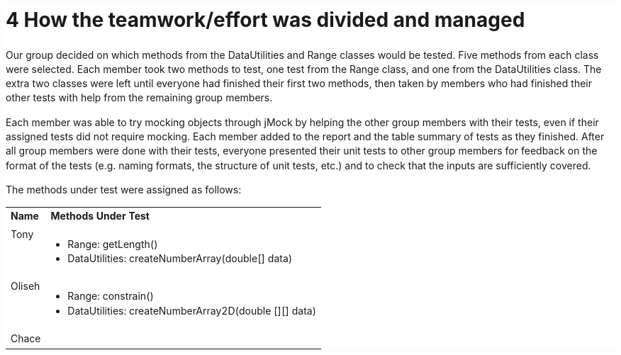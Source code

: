 

# 4 How the teamwork/effort was divided and managed

Our group decided on which methods from the DataUtilities and Range classes would be tested. Five methods from each class were selected. Each member took two methods to test, one test from the Range class, and one from the DataUtilities class. The extra two classes were left until everyone had finished their first two methods, then taken by members who had finished their other tests with help from the remaining group members. 

Each member was able to try mocking objects through jMock by helping the other group members with their tests, even if their assigned tests did not require mocking. Each member added to the report and the table summary of tests as they finished. After all group members were done with their tests, everyone presented their unit tests to other group members for feedback on the format of the tests (e.g. naming formats, the structure of unit tests, etc.) and to check that the inputs are sufficiently covered.
 
The methods under test were assigned as follows:

<table>
  <tr>
   <td><strong>Name</strong>
   </td>
   <td><strong>Methods Under Test</strong>
   </td>
  </tr>
  <tr>
   <td>Tony
   </td>
   <td>
<ul>

<li>Range: getLength()

<li>DataUtilities: createNumberArray(double[] data)
</li>
</ul>
   </td>
  </tr>
  <tr>
   <td>Oliseh
   </td>
   <td>
<ul>

<li>Range: constrain()

<li>DataUtilities: createNumberArray2D(double [][] data)
</li>
</ul>
   </td>
  </tr>
  <tr>
   <td>Chace
   </td>
   <td>
<ul>
